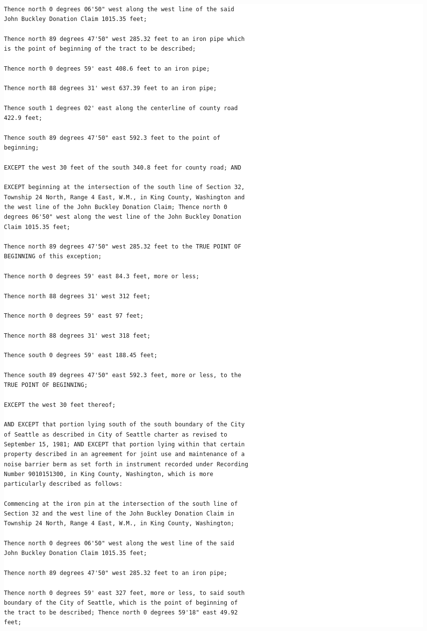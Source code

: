     Thence north 0 degrees 06'50" west along the west line of the said  
    John Buckley Donation Claim 1015.35 feet;  
  
    Thence north 89 degrees 47'50" west 285.32 feet to an iron pipe which  
    is the point of beginning of the tract to be described;  
  
    Thence north 0 degrees 59' east 408.6 feet to an iron pipe;  
  
    Thence north 88 degrees 31' west 637.39 feet to an iron pipe;  
  
    Thence south 1 degrees 02' east along the centerline of county road  
    422.9 feet;  
  
    Thence south 89 degrees 47'50" east 592.3 feet to the point of  
    beginning;  
  
    EXCEPT the west 30 feet of the south 340.8 feet for county road; AND  
  
    EXCEPT beginning at the intersection of the south line of Section 32,  
    Township 24 North, Range 4 East, W.M., in King County, Washington and  
    the west line of the John Buckley Donation Claim; Thence north 0  
    degrees 06'50" west along the west line of the John Buckley Donation  
    Claim 1015.35 feet;  
  
    Thence north 89 degrees 47'50" west 285.32 feet to the TRUE POINT OF  
    BEGINNING of this exception;  
  
    Thence north 0 degrees 59' east 84.3 feet, more or less;  
  
    Thence north 88 degrees 31' west 312 feet;  
  
    Thence north 0 degrees 59' east 97 feet;  
  
    Thence north 88 degrees 31' west 318 feet;  
  
    Thence south 0 degrees 59' east 188.45 feet;  
  
    Thence south 89 degrees 47'50" east 592.3 feet, more or less, to the  
    TRUE POINT OF BEGINNING;  
  
    EXCEPT the west 30 feet thereof;  
  
    AND EXCEPT that portion lying south of the south boundary of the City  
    of Seattle as described in City of Seattle charter as revised to  
    September 15, 1981; AND EXCEPT that portion lying within that certain  
    property described in an agreement for joint use and maintenance of a  
    noise barrier berm as set forth in instrument recorded under Recording  
    Number 9010151300, in King County, Washington, which is more  
    particularly described as follows:  
  
    Commencing at the iron pin at the intersection of the south line of  
    Section 32 and the west line of the John Buckley Donation Claim in  
    Township 24 North, Range 4 East, W.M., in King County, Washington;  
  
    Thence north 0 degrees 06'50" west along the west line of the said  
    John Buckley Donation Claim 1015.35 feet;  
  
    Thence north 89 degrees 47'50" west 285.32 feet to an iron pipe;  
  
    Thence north 0 degrees 59' east 327 feet, more or less, to said south  
    boundary of the City of Seattle, which is the point of beginning of  
    the tract to be described; Thence north 0 degrees 59'18" east 49.92  
    feet;  
  